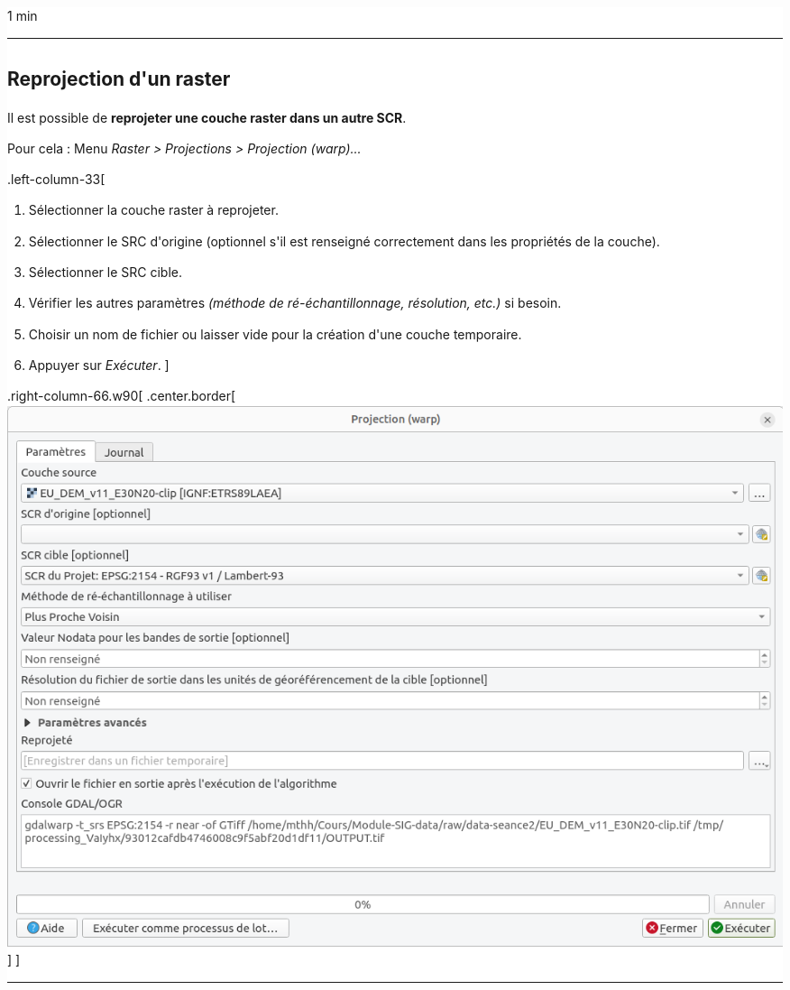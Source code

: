 <p class="duration">1 min</p>

---

## Reprojection d'un raster

Il est possible de **reprojeter une couche raster dans un autre SCR**.

Pour cela : Menu *Raster > Projections > Projection (warp)...*

.left-column-33[
1. Sélectionner la couche raster à reprojeter.

2. Sélectionner le SRC d'origine (optionnel s'il est renseigné correctement dans les propriétés de la couche).

3. Sélectionner le SRC cible.

4. Vérifier les autres paramètres *(méthode de ré-échantillonnage, résolution, etc.)* si besoin.

5. Choisir un nom de fichier ou laisser vide pour la création d'une couche temporaire.

6. Appuyer sur *Exécuter*.
]

.right-column-66.w90[
.center.border[
![](./../images/qgis_warp_raster.png)
]
]

---